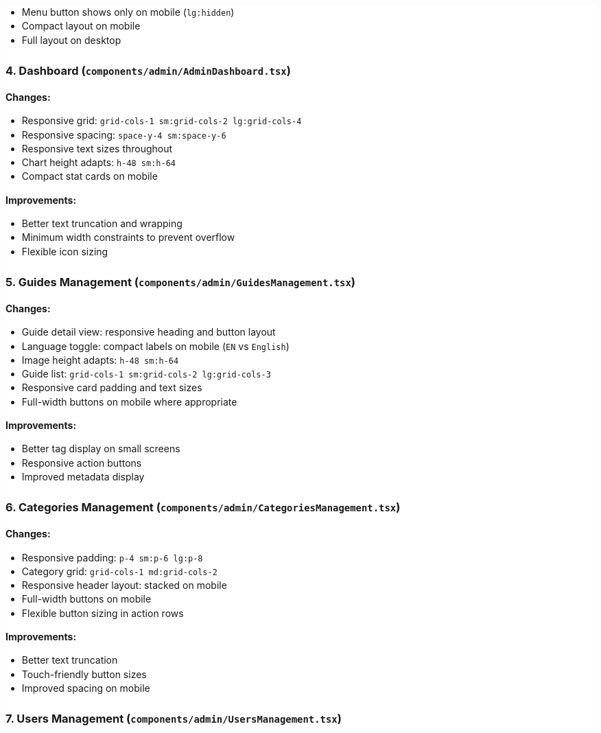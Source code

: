 - Menu button shows only on mobile (`lg:hidden`)
- Compact layout on mobile
- Full layout on desktop

### 4. Dashboard (`components/admin/AdminDashboard.tsx`)

**Changes:**

- Responsive grid: `grid-cols-1 sm:grid-cols-2 lg:grid-cols-4`
- Responsive spacing: `space-y-4 sm:space-y-6`
- Responsive text sizes throughout
- Chart height adapts: `h-48 sm:h-64`
- Compact stat cards on mobile

**Improvements:**

- Better text truncation and wrapping
- Minimum width constraints to prevent overflow
- Flexible icon sizing

### 5. Guides Management (`components/admin/GuidesManagement.tsx`)

**Changes:**

- Guide detail view: responsive heading and button layout
- Language toggle: compact labels on mobile (`EN` vs `English`)
- Image height adapts: `h-48 sm:h-64`
- Guide list: `grid-cols-1 sm:grid-cols-2 lg:grid-cols-3`
- Responsive card padding and text sizes
- Full-width buttons on mobile where appropriate

**Improvements:**

- Better tag display on small screens
- Responsive action buttons
- Improved metadata display

### 6. Categories Management (`components/admin/CategoriesManagement.tsx`)

**Changes:**

- Responsive padding: `p-4 sm:p-6 lg:p-8`
- Category grid: `grid-cols-1 md:grid-cols-2`
- Responsive header layout: stacked on mobile
- Full-width buttons on mobile
- Flexible button sizing in action rows

**Improvements:**

- Better text truncation
- Touch-friendly button sizes
- Improved spacing on mobile

### 7. Users Management (`components/admin/UsersManagement.tsx`)
